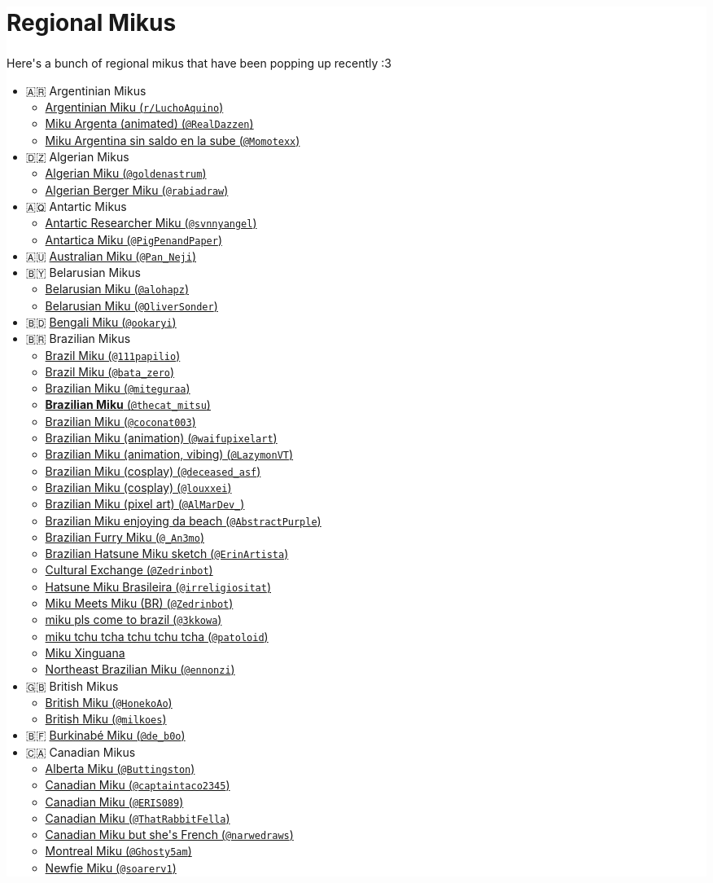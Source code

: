 # Regional Mikus

Here's a bunch of regional mikus that have been popping up recently :3

- 🇦🇷 Argentinian Mikus
  - [Argentinian Miku (`r/LuchoAquino`)](<https://www.reddit.com/r/Vocaloid/comments/1f2ebfi/argentinian_miku/>)
  - [Miku Argenta (animated) (`@RealDazzen`)](<https://x.com/RealDazzen/status/1828229677887991811>)
  - [Miku Argentina sin saldo en la sube (`@Momotexx`)](<https://x.com/Momotexx/status/1828510315731898541>)
- 🇩🇿 Algerian Mikus
  - [Algerian Miku (`@goldenastrum`)](<https://x.com/goldenastrum/status/1826903004911464508>)
  - [Algerian Berger Miku (`@rabiadraw`)](<https://x.com/rabiadraw/status/1828118857497608257>)
- 🇦🇶 Antartic Mikus
  - [Antartic Researcher Miku (`@svnnyangel`)](<https://x.com/svnnyangel/status/1828022238324641912>)
  - [Antartica Miku (`@PigPenandPaper`)](<https://x.com/PigPenandPaper/status/1827836679769801178>)
- 🇦🇺 [Australian Miku (`@Pan_Neji`)](<https://x.com/Pan_Neji/status/1828117768732058022>)
- 🇧🇾 Belarusian Mikus
  - [Belarusian Miku (`@alohapz`)](<https://x.com/alohapz/status/1827994559709643111>)
  - [Belarusian Miku (`@OliverSonder`)](<https://x.com/OliverSonder/status/1827748387241791987>)
- 🇧🇩 [Bengali Miku (`@ookaryi`)](<https://x.com/ookaryi/status/1827839069323157569>)
- 🇧🇷 Brazilian Mikus
  - [Brazil Miku (`@111papilio`)](<https://x.com/111papilio/status/1827416419178574318>)
  - [Brazil Miku (`@bata_zero`)](<https://x.com/bata_zero/status/1826460292655796591>)
  - [Brazilian Miku (`@miteguraa`)](<https://x.com/miteguraa/status/1826656179629818368>)
  - [**Brazilian Miku** (`@thecat_mitsu`)](<https://x.com/thecat_mitsu/status/1824867218225566196>)
  - [Brazilian Miku (`@coconat003`)](<https://x.com/coconat003/status/1826194304215490947>)
  - [Brazilian Miku (animation) (`@waifupixelart`)](<https://x.com/waifupixelart/status/1828271048824848640>)
  - [Brazilian Miku (animation, vibing) (`@LazymonVT`)](<https://x.com/LazymonVT/status/1828236539681234951>)
  - [Brazilian Miku (cosplay) (`@deceased_asf`)](<https://x.com/deceased_asf/status/1828139518329033211>)
  - [Brazilian Miku (cosplay) (`@louxxei`)](<https://x.com/louxxei/status/1827852217396662433>)
  - [Brazilian Miku (pixel art) (`@AlMarDev_`)](<https://www.reddit.com/r/Vocaloid/comments/1f2gk9y/i_made_brazilian_miku_in_pixel_art_capirinha/>)
  - [Brazilian Miku enjoying da beach (`@AbstractPurple`)](<https://x.com/AbstractPurple/status/1827852005987209587>)
  - [Brazilian Furry Miku (`@_An3mo`)](<https://x.com/_An3mo/status/1827949431066640479>)
  - [Brazilian Hatsune Miku sketch (`@ErinArtista`)](<https://x.com/ErinArtista/status/1805470169478693173>)
  - [Cultural Exchange (`@Zedrinbot`)](<https://x.com/Zedrinbot/status/1828125757517836768>)
  - [Hatsune Miku Brasileira (`@irreligiositat`)](<https://x.com/irreligiositat/status/1826684753891979635>)
  - [Miku Meets Miku (BR) (`@Zedrinbot`)](<https://x.com/Zedrinbot/status/1827479373135671559>)
  - [miku pls come to brazil (`@3kkowa`)](<https://x.com/3kkowa/status/1826716733316755954>)
  - [miku tchu tcha tchu tchu tcha (`@patoloid`)](<https://x.com/patoloid/status/1826305312284164386>)
  - [Miku Xinguana](<https://x.com/wihtth/status/1828089103159886224>)
  - [Northeast Brazilian Miku (`@ennonzi`)](<https://x.com/ennonzi/status/1828192872622870941>)
- 🇬🇧 British Mikus
  - [British Miku (`@HonekoAo`)](<https://x.com/HonekoAo/status/1828087179165499598>)
  - [British Miku (`@milkoes`)](<https://x.com/milkoes/status/1828158629528166689>)
- 🇧🇫 [Burkinabé Miku (`@de_b0o`)](https://x.com/de_b0o/status/1827870581275922465)
- 🇨🇦 Canadian Mikus
  - [Alberta Miku (`@Buttingston`)](<https://x.com/Buttingston/status/1828217285817049150>)
  - [Canadian Miku (`@captaintaco2345`)](<https://x.com/captaintaco2345/status/1828200878320525519>)
  - [Canadian Miku (`@ERIS089`)](<https://x.com/ERIS089/status/1828187843308740966>)
  - [Canadian Miku (`@ThatRabbitFella`)](<https://x.com/ThatRabbitFella/status/1828096658640626114>)
  - [Canadian Miku but she's French (`@narwedraws`)](<https://x.com/narwedraws/status/1828289295926407446>)
  - [Montreal Miku (`@Ghosty5am`)](<https://x.com/Ghosty5am/status/1828238562640195680>)
  - [Newfie Miku (`@soarerv1`)](<https://x.com/soarerv1/status/1828260147665502597>)